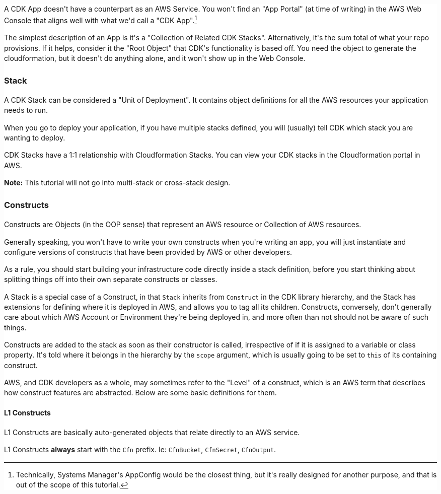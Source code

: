 A CDK App doesn't have a counterpart as an AWS Service. You won't find an "App Portal" (at time of writing) in the AWS Web Console that aligns well with what we'd call a "CDK App".[^1]

The simplest description of an App is it's a "Collection of Related CDK Stacks".
Alternatively, it's the sum total of what your repo provisions.
If it helps, consider it the "Root Object" that CDK's functionality is based off.
You need the object to generate the cloudformation, but it doesn't do anything alone, and it won't show up in the Web Console.

[^1]: Technically, Systems Manager's AppConfig would be the closest thing, but it's really designed for another purpose, and that is out of the scope of this tutorial.

### Stack

A CDK Stack can be considered a "Unit of Deployment". It contains object definitions for all the AWS resources your application needs to run.

When you go to deploy your application, if you have multiple stacks defined, you will (usually) tell CDK which stack you are wanting to deploy.

CDK Stacks have a 1:1 relationship with Cloudformation Stacks. You can view your CDK stacks in the Cloudformation portal in AWS.

**Note:** This tutorial will not go into multi-stack or cross-stack design.

### Constructs

Constructs are Objects (in the OOP sense) that represent an AWS resource or Collection of AWS resources.

Generally speaking, you won't have to write your own constructs when you're writing an app, you will just instantiate and configure versions of constructs that have been provided by AWS or other developers.

As a rule, you should start building your infrastructure code directly inside a stack definition,
before you start thinking about splitting things off into their own separate constructs or classes.

A Stack is a special case of a Construct, in that `Stack` inherits from `Construct` in the CDK library hierarchy,
and the Stack has extensions for defining where it is deployed in AWS, and allows you to tag all its children.
Constructs, conversely, don't generally care about which AWS Account or Environment they're being deployed in,
and more often than not should not be aware of such things.

Constructs are added to the stack as soon as their constructor is called, irrespective of if it is
assigned to a variable or class property. It's told where it belongs in the hierarchy by the `scope` argument,
which is usually going to be set to `this` of its containing construct.

AWS, and CDK developers as a whole, may sometimes refer to the "Level" of a construct, which is an AWS term that describes how construct features are abstracted.
Below are some basic definitions for them.

#### L1 Constructs

L1 Constructs are basically auto-generated objects that relate directly to an AWS service.

L1 Constructs **always** start with the `Cfn` prefix. Ie: `CfnBucket`, `CfnSecret`, `CfnOutput`.


[^3]: You could, theoretically, use a bash script to read from a DB, and write the result to an EnvVar before synthing.
[^2]: If you're writing cdk for an organisation, it's quite possible they have the account IDs available in a
[^4]: AWS docs don't say clearly, but the `entry` property is supposed to be defined from the project root (ie, the directory containing `package.json`)
[^5]: Values that need to be accessed at runtime (like bucket names and other ARNs) should generally be passed in